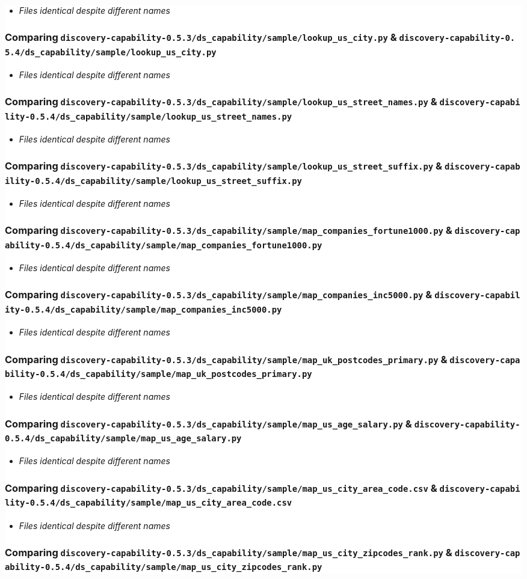  * *Files identical despite different names*

### Comparing `discovery-capability-0.5.3/ds_capability/sample/lookup_us_city.py` & `discovery-capability-0.5.4/ds_capability/sample/lookup_us_city.py`

 * *Files identical despite different names*

### Comparing `discovery-capability-0.5.3/ds_capability/sample/lookup_us_street_names.py` & `discovery-capability-0.5.4/ds_capability/sample/lookup_us_street_names.py`

 * *Files identical despite different names*

### Comparing `discovery-capability-0.5.3/ds_capability/sample/lookup_us_street_suffix.py` & `discovery-capability-0.5.4/ds_capability/sample/lookup_us_street_suffix.py`

 * *Files identical despite different names*

### Comparing `discovery-capability-0.5.3/ds_capability/sample/map_companies_fortune1000.py` & `discovery-capability-0.5.4/ds_capability/sample/map_companies_fortune1000.py`

 * *Files identical despite different names*

### Comparing `discovery-capability-0.5.3/ds_capability/sample/map_companies_inc5000.py` & `discovery-capability-0.5.4/ds_capability/sample/map_companies_inc5000.py`

 * *Files identical despite different names*

### Comparing `discovery-capability-0.5.3/ds_capability/sample/map_uk_postcodes_primary.py` & `discovery-capability-0.5.4/ds_capability/sample/map_uk_postcodes_primary.py`

 * *Files identical despite different names*

### Comparing `discovery-capability-0.5.3/ds_capability/sample/map_us_age_salary.py` & `discovery-capability-0.5.4/ds_capability/sample/map_us_age_salary.py`

 * *Files identical despite different names*

### Comparing `discovery-capability-0.5.3/ds_capability/sample/map_us_city_area_code.csv` & `discovery-capability-0.5.4/ds_capability/sample/map_us_city_area_code.csv`

 * *Files identical despite different names*

### Comparing `discovery-capability-0.5.3/ds_capability/sample/map_us_city_zipcodes_rank.py` & `discovery-capability-0.5.4/ds_capability/sample/map_us_city_zipcodes_rank.py`
